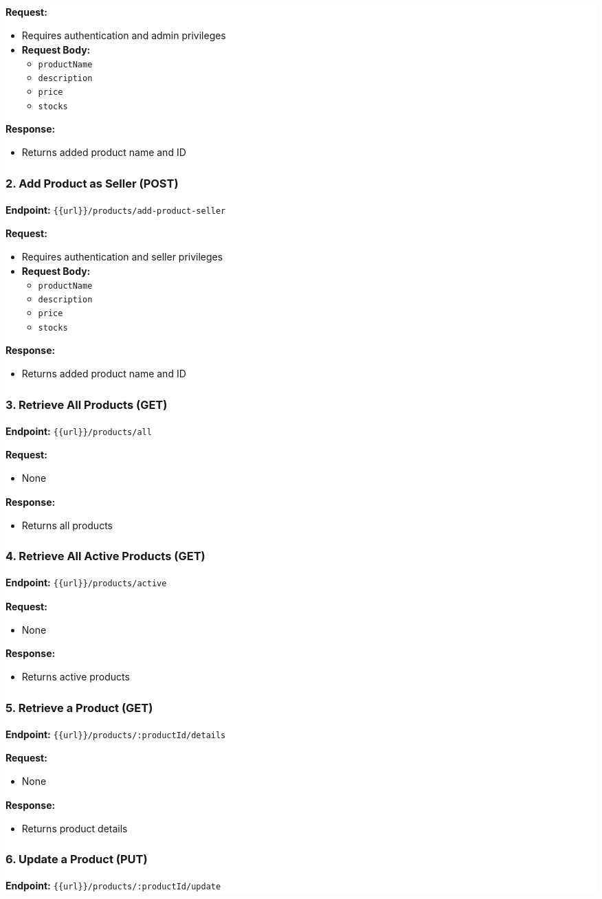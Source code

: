 **Request:**
- Requires authentication and admin privileges
- **Request Body:**
  - `productName`
  - `description`
  - `price`
  - `stocks`

**Response:**
- Returns added product name and ID

### 2. Add Product as Seller (POST) 
**Endpoint:** `{{url}}/products/add-product-seller`

**Request:**
- Requires authentication and seller privileges
- **Request Body:**
  - `productName`
  - `description`
  - `price`
  - `stocks`

**Response:**
- Returns added product name and ID

### 3. Retrieve All Products (GET) 
**Endpoint:** `{{url}}/products/all`

**Request:**
- None

**Response:**
- Returns all products

### 4. Retrieve All Active Products (GET) 
**Endpoint:** `{{url}}/products/active`

**Request:**
- None

**Response:**
- Returns active products

### 5. Retrieve a Product (GET) 
**Endpoint:** `{{url}}/products/:productId/details`

**Request:**
- None

**Response:**
- Returns product details

### 6. Update a Product (PUT) 
**Endpoint:** `{{url}}/products/:productId/update`
